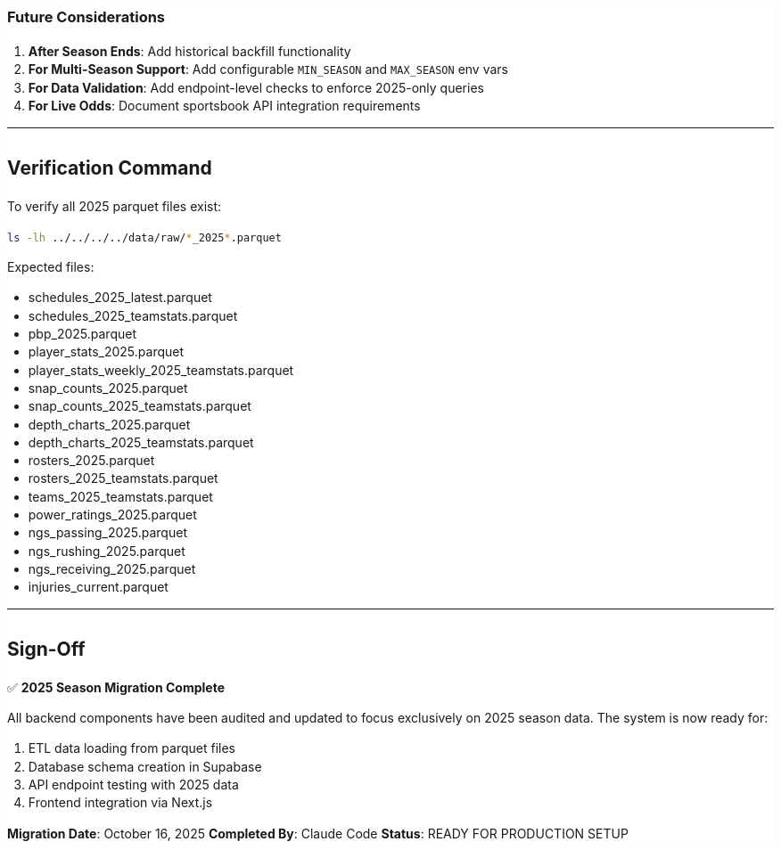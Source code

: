 ### Future Considerations
1. **After Season Ends**: Add historical backfill functionality
2. **For Multi-Season Support**: Add configurable `MIN_SEASON` and `MAX_SEASON` env vars
3. **For Data Validation**: Add endpoint-level checks to enforce 2025-only queries
4. **For Live Odds**: Document sportsbook API integration requirements

---

## Verification Command

To verify all 2025 parquet files exist:
```bash
ls -lh ../../../../data/raw/*_2025*.parquet
```

Expected files:
- schedules_2025_latest.parquet
- schedules_2025_teamstats.parquet
- pbp_2025.parquet
- player_stats_2025.parquet
- player_stats_weekly_2025_teamstats.parquet
- snap_counts_2025.parquet
- snap_counts_2025_teamstats.parquet
- depth_charts_2025.parquet
- depth_charts_2025_teamstats.parquet
- rosters_2025.parquet
- rosters_2025_teamstats.parquet
- teams_2025_teamstats.parquet
- power_ratings_2025.parquet
- ngs_passing_2025.parquet
- ngs_rushing_2025.parquet
- ngs_receiving_2025.parquet
- injuries_current.parquet

---

## Sign-Off

✅ **2025 Season Migration Complete**

All backend components have been audited and updated to focus exclusively on 2025 season data. The system is now ready for:
1. ETL data loading from parquet files
2. Database schema creation in Supabase
3. API endpoint testing with 2025 data
4. Frontend integration via Next.js

**Migration Date**: October 16, 2025
**Completed By**: Claude Code
**Status**: READY FOR PRODUCTION SETUP
